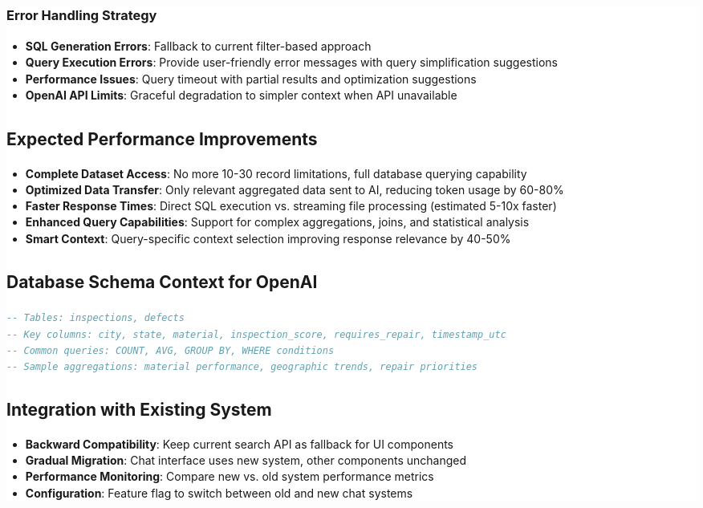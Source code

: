### Error Handling Strategy
- **SQL Generation Errors**: Fallback to current filter-based approach
- **Query Execution Errors**: Provide user-friendly error messages with query simplification suggestions
- **Performance Issues**: Query timeout with partial results and optimization suggestions
- **OpenAI API Limits**: Graceful degradation to simpler context when API unavailable

## Expected Performance Improvements
- **Complete Dataset Access**: No more 10-30 record limitations, full database querying capability
- **Optimized Data Transfer**: Only relevant aggregated data sent to AI, reducing token usage by 60-80%
- **Faster Response Times**: Direct SQL execution vs. streaming file processing (estimated 5-10x faster)
- **Enhanced Query Capabilities**: Support for complex aggregations, joins, and statistical analysis
- **Smart Context**: Query-specific context selection improving response relevance by 40-50%

## Database Schema Context for OpenAI
```sql
-- Tables: inspections, defects
-- Key columns: city, state, material, inspection_score, requires_repair, timestamp_utc
-- Common queries: COUNT, AVG, GROUP BY, WHERE conditions
-- Sample aggregations: material performance, geographic trends, repair priorities
```

## Integration with Existing System
- **Backward Compatibility**: Keep current search API as fallback for UI components
- **Gradual Migration**: Chat interface uses new system, other components unchanged
- **Performance Monitoring**: Compare new vs. old system performance metrics
- **Configuration**: Feature flag to switch between old and new chat systems
